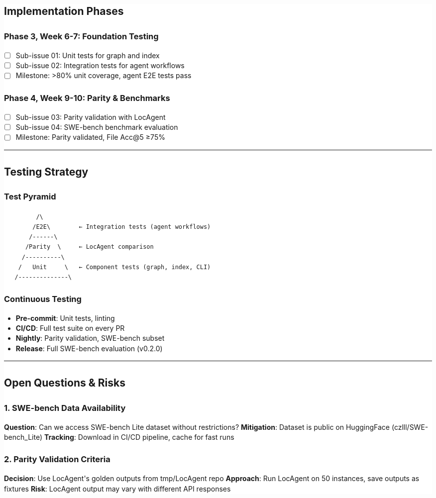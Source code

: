 ## Implementation Phases

### Phase 3, Week 6-7: Foundation Testing

- [ ] Sub-issue 01: Unit tests for graph and index
- [ ] Sub-issue 02: Integration tests for agent workflows
- [ ] Milestone: >80% unit coverage, agent E2E tests pass

### Phase 4, Week 9-10: Parity & Benchmarks

- [ ] Sub-issue 03: Parity validation with LocAgent
- [ ] Sub-issue 04: SWE-bench benchmark evaluation
- [ ] Milestone: Parity validated, File Acc@5 ≥75%

---

## Testing Strategy

### Test Pyramid

```text
         /\
        /E2E\        ← Integration tests (agent workflows)
       /------\
      /Parity  \     ← LocAgent comparison
     /----------\
    /   Unit     \   ← Component tests (graph, index, CLI)
   /--------------\
```

### Continuous Testing

- **Pre-commit**: Unit tests, linting
- **CI/CD**: Full test suite on every PR
- **Nightly**: Parity validation, SWE-bench subset
- **Release**: Full SWE-bench evaluation (v0.2.0)

---

## Open Questions & Risks

### 1. SWE-bench Data Availability

**Question**: Can we access SWE-bench Lite dataset without restrictions?
**Mitigation**: Dataset is public on HuggingFace (czlll/SWE-bench_Lite)
**Tracking**: Download in CI/CD pipeline, cache for fast runs

### 2. Parity Validation Criteria

**Decision**: Use LocAgent's golden outputs from tmp/LocAgent repo
**Approach**: Run LocAgent on 50 instances, save outputs as fixtures
**Risk**: LocAgent output may vary with different API responses
